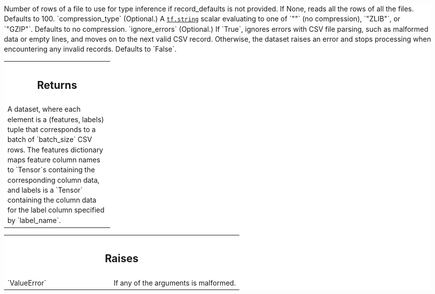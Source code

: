 </td>
<td>
Number of rows of a file to use for type inference
if record_defaults is not provided. If None, reads all the rows of all
the files. Defaults to 100.
</td>
</tr><tr>
<td>
`compression_type`
</td>
<td>
(Optional.) A <a href="../../../tf.md#string"><code>tf.string</code></a> scalar evaluating to one of
`""` (no compression), `"ZLIB"`, or `"GZIP"`. Defaults to no compression.
</td>
</tr><tr>
<td>
`ignore_errors`
</td>
<td>
(Optional.) If `True`, ignores errors with CSV file parsing,
such as malformed data or empty lines, and moves on to the next valid
CSV record. Otherwise, the dataset raises an error and stops processing
when encountering any invalid records. Defaults to `False`.
</td>
</tr>
</table>




 <table class="responsive fixed orange">
<colgroup><col width="214px"><col></colgroup>
<tr><th colspan="2"><h2 class="add-link">Returns</h2></th></tr>
<tr class="alt">
<td colspan="2">
A dataset, where each element is a (features, labels) tuple that corresponds
to a batch of `batch_size` CSV rows. The features dictionary maps feature
column names to `Tensor`s containing the corresponding column data, and
labels is a `Tensor` containing the column data for the label column
specified by `label_name`.
</td>
</tr>

</table>




 <table class="responsive fixed orange">
<colgroup><col width="214px"><col></colgroup>
<tr><th colspan="2"><h2 class="add-link">Raises</h2></th></tr>

<tr>
<td>
`ValueError`
</td>
<td>
If any of the arguments is malformed.
</td>
</tr>
</table>

